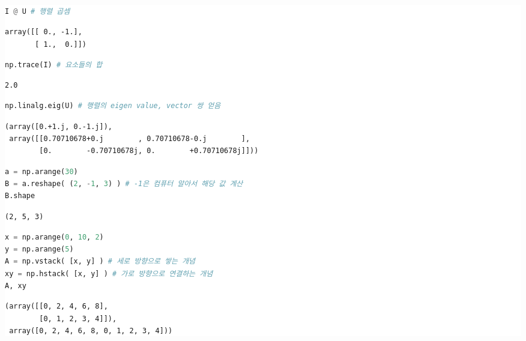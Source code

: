 


```python
I @ U # 행렬 곱셈
```




    array([[ 0., -1.],
           [ 1.,  0.]])




```python
np.trace(I) # 요소들의 합
```




    2.0




```python
np.linalg.eig(U) # 행렬의 eigen value, vector 쌍 얻음
```




    (array([0.+1.j, 0.-1.j]),
     array([[0.70710678+0.j        , 0.70710678-0.j        ],
            [0.        -0.70710678j, 0.        +0.70710678j]]))




```python
a = np.arange(30)
B = a.reshape( (2, -1, 3) ) # -1은 컴퓨터 알아서 해당 값 계산
B.shape
```




    (2, 5, 3)




```python
x = np.arange(0, 10, 2)
y = np.arange(5)
A = np.vstack( [x, y] ) # 세로 방향으로 쌓는 개념
xy = np.hstack( [x, y] ) # 가로 방향으로 연결하는 개념
A, xy
```




    (array([[0, 2, 4, 6, 8],
            [0, 1, 2, 3, 4]]),
     array([0, 2, 4, 6, 8, 0, 1, 2, 3, 4]))

